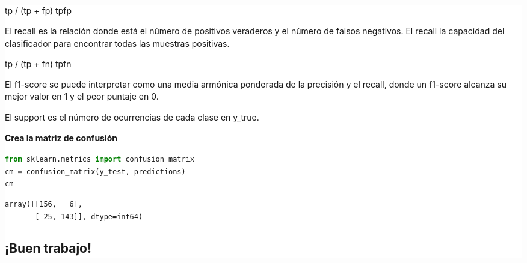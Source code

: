 tp / (tp + fp) tpfp

El recall es la relación donde está el número de positivos veraderos y el número de falsos negativos. El recall la capacidad del clasificador para encontrar todas las muestras positivas.

tp / (tp + fn) tpfn

El f1-score se puede interpretar como una media armónica ponderada de la precisión y el recall, donde un f1-score alcanza su mejor valor en 1 y el peor puntaje en 0.

El support es el número de ocurrencias de cada clase en y_true.

**Crea la matriz de confusión**


```python
from sklearn.metrics import confusion_matrix
cm = confusion_matrix(y_test, predictions)
cm
```




    array([[156,   6],
           [ 25, 143]], dtype=int64)



## ¡Buen trabajo!

